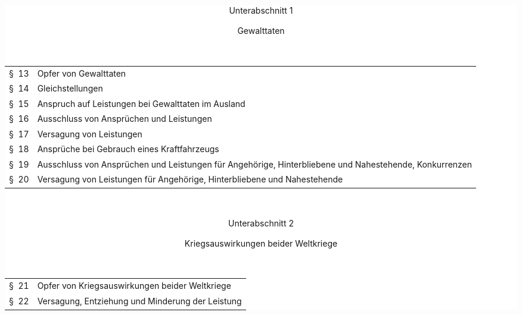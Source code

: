 <div class="S0" style="text-align:center;">

Unterabschnitt 1

</div>

<div class="S0" style="text-align:center;">

Gewalttaten

</div>

<div class="jurAbsatz">

 

</div>

|       |                                                                                                        |
| :---- | :----------------------------------------------------------------------------------------------------- |
| §  13 | Opfer von Gewalttaten                                                                                  |
| §  14 | Gleichstellungen                                                                                       |
| §  15 | Anspruch auf Leistungen bei Gewalttaten im Ausland                                                     |
| §  16 | Ausschluss von Ansprüchen und Leistungen                                                               |
| §  17 | Versagung von Leistungen                                                                               |
| §  18 | Ansprüche bei Gebrauch eines Kraftfahrzeugs                                                            |
| §  19 | Ausschluss von Ansprüchen und Leistungen für Angehörige, Hinterbliebene und Nahestehende, Konkurrenzen |
| §  20 | Versagung von Leistungen für Angehörige, Hinterbliebene und Nahestehende                               |

<div class="jurAbsatz">

 

</div>

<div class="S0" style="text-align:center;">

Unterabschnitt 2

</div>

<div class="S0" style="text-align:center;">

Kriegsauswirkungen beider Weltkriege

</div>

<div class="jurAbsatz">

 

</div>

|       |                                                  |
| :---- | :----------------------------------------------- |
| §  21 | Opfer von Kriegsauswirkungen beider Weltkriege   |
| §  22 | Versagung, Entziehung und Minderung der Leistung |
